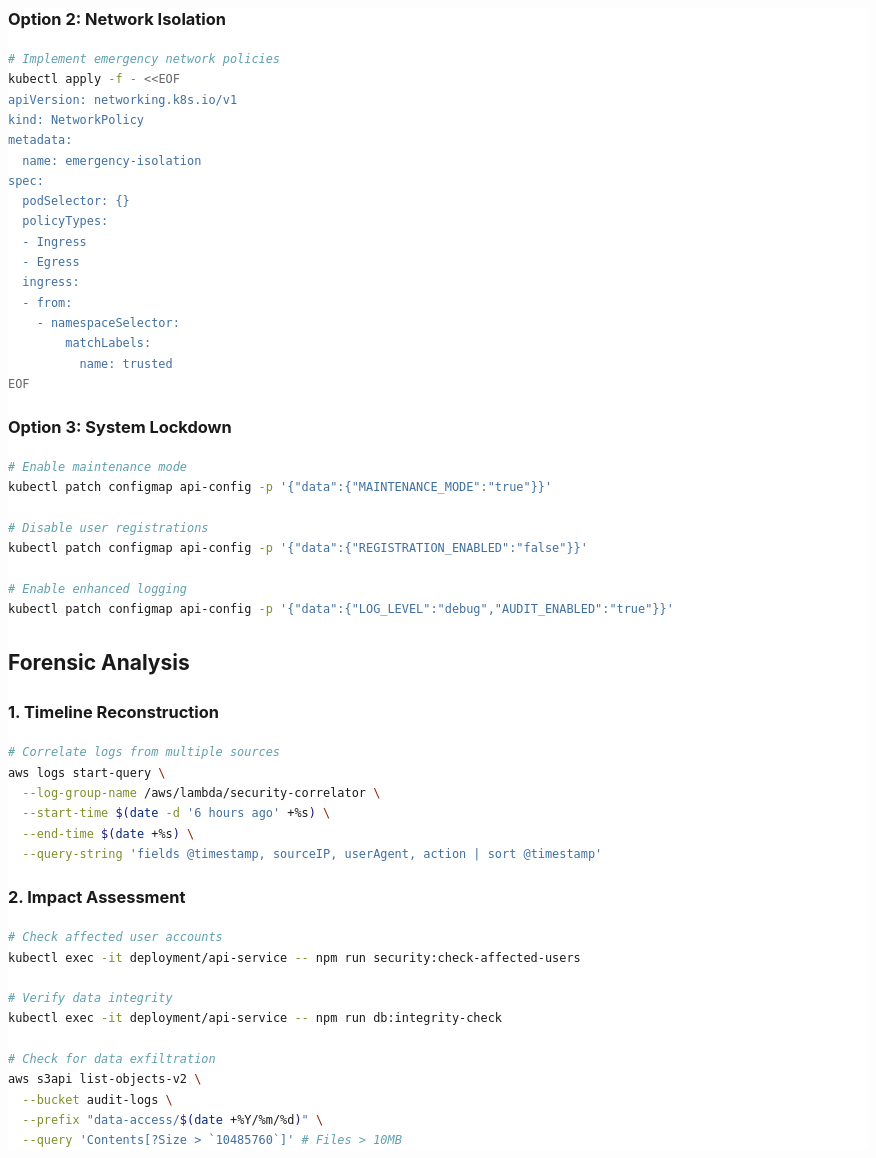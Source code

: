 ### Option 2: Network Isolation
```bash
# Implement emergency network policies
kubectl apply -f - <<EOF
apiVersion: networking.k8s.io/v1
kind: NetworkPolicy
metadata:
  name: emergency-isolation
spec:
  podSelector: {}
  policyTypes:
  - Ingress
  - Egress
  ingress:
  - from:
    - namespaceSelector:
        matchLabels:
          name: trusted
EOF
```

### Option 3: System Lockdown
```bash
# Enable maintenance mode
kubectl patch configmap api-config -p '{"data":{"MAINTENANCE_MODE":"true"}}'

# Disable user registrations
kubectl patch configmap api-config -p '{"data":{"REGISTRATION_ENABLED":"false"}}'

# Enable enhanced logging
kubectl patch configmap api-config -p '{"data":{"LOG_LEVEL":"debug","AUDIT_ENABLED":"true"}}'
```

## Forensic Analysis

### 1. Timeline Reconstruction
```bash
# Correlate logs from multiple sources
aws logs start-query \
  --log-group-name /aws/lambda/security-correlator \
  --start-time $(date -d '6 hours ago' +%s) \
  --end-time $(date +%s) \
  --query-string 'fields @timestamp, sourceIP, userAgent, action | sort @timestamp'
```

### 2. Impact Assessment
```bash
# Check affected user accounts
kubectl exec -it deployment/api-service -- npm run security:check-affected-users

# Verify data integrity
kubectl exec -it deployment/api-service -- npm run db:integrity-check

# Check for data exfiltration
aws s3api list-objects-v2 \
  --bucket audit-logs \
  --prefix "data-access/$(date +%Y/%m/%d)" \
  --query 'Contents[?Size > `10485760`]' # Files > 10MB
```
